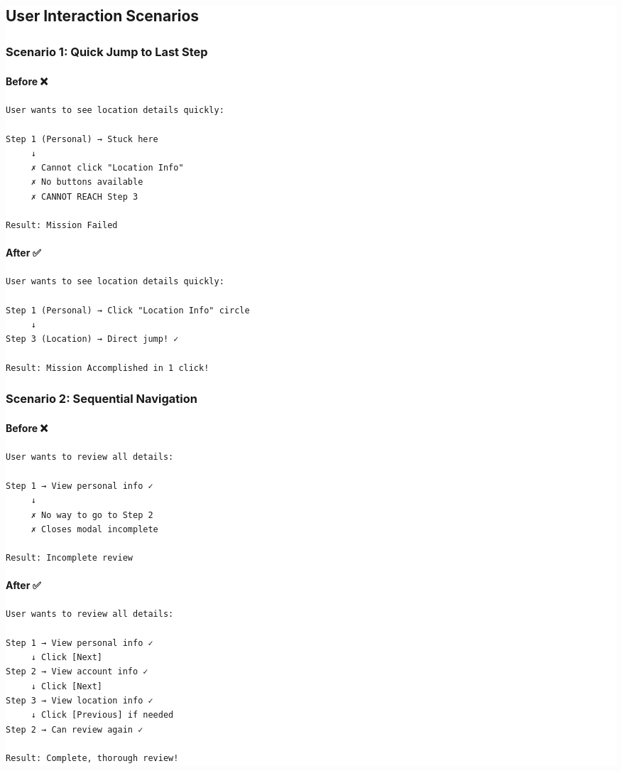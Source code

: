 ## User Interaction Scenarios

### Scenario 1: Quick Jump to Last Step

#### Before ❌
```
User wants to see location details quickly:

Step 1 (Personal) → Stuck here
     ↓
     ✗ Cannot click "Location Info"
     ✗ No buttons available
     ✗ CANNOT REACH Step 3

Result: Mission Failed
```

#### After ✅
```
User wants to see location details quickly:

Step 1 (Personal) → Click "Location Info" circle
     ↓
Step 3 (Location) → Direct jump! ✓

Result: Mission Accomplished in 1 click!
```

### Scenario 2: Sequential Navigation

#### Before ❌
```
User wants to review all details:

Step 1 → View personal info ✓
     ↓
     ✗ No way to go to Step 2
     ✗ Closes modal incomplete

Result: Incomplete review
```

#### After ✅
```
User wants to review all details:

Step 1 → View personal info ✓
     ↓ Click [Next]
Step 2 → View account info ✓
     ↓ Click [Next]
Step 3 → View location info ✓
     ↓ Click [Previous] if needed
Step 2 → Can review again ✓

Result: Complete, thorough review!
```
